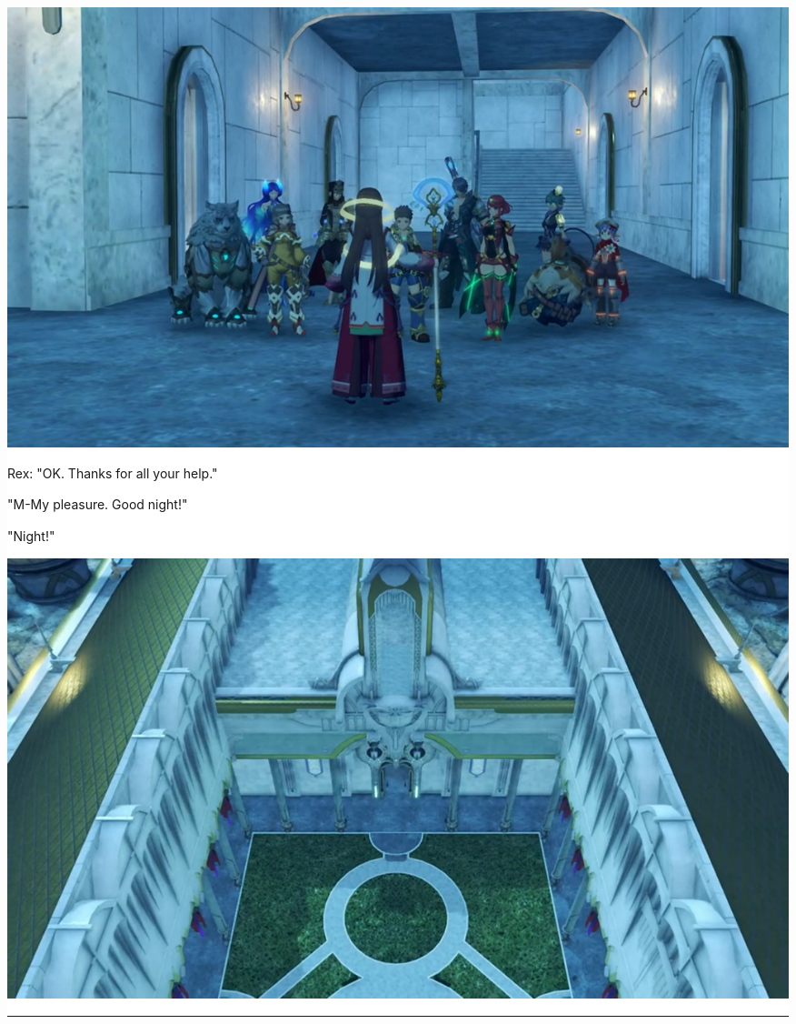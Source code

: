 ![To their dorms](images/207_to_their_dorms.jpg)

Rex: "OK. Thanks for all your help."

"M-My pleasure. Good night!"

"Night!"

![Inner Praetorium garden and square](images/208_inner_praetorium.jpg)

---